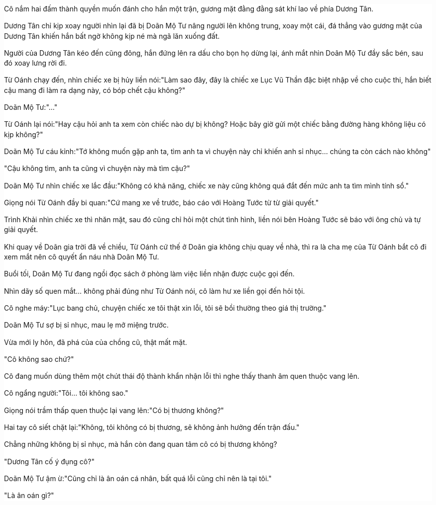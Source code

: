 Cô nắm hai đấm thành quyền muốn đánh cho hắn một trận, gương mặt đằng đằng sát khí lao về phía Dương Tân.

Dương Tân chỉ kịp xoay người nhìn lại đã bị Doãn Mộ Tư nâng người lên không trung, xoay một cái, đá thẳng vào gương mặt của Dương Tân khiến hắn bất ngờ không kịp né mà ngã lăn xuống đất.

Người của Dương Tân kéo đến cũng đông, hắn đứng lên ra dấu cho bọn họ dừng lại, ánh mắt nhìn Doãn Mộ Tư đầy sắc bén, sau đó xoay lưng rời đi.

Từ Oánh chạy đến, nhìn chiếc xe bị hủy liền nói:"Làm sao đây, đây là chiếc xe Lục Vũ Thần đặc biệt nhập về cho cuộc thi, hắn biết cậu mang đi làm ra dạng này, có bóp chết cậu không?"

Doãn Mộ Tư:"..."

Từ Oánh lại nói:"Hay cậu hỏi anh ta xem còn chiếc nào dự bị không? Hoặc bây giờ gửi một chiếc bằng đường hàng không liệu có kịp không?"

Doãn Mộ Tư cáu kỉnh:"Tớ không muốn gặp anh ta, tìm anh ta vì chuyện này chỉ khiến anh sỉ nhục… chúng ta còn cách nào không"

"Cậu không tìm, anh ta cũng vì chuyện này mà tìm cậu?"

Doãn Mộ Tư nhìn chiếc xe lắc đầu:"Không có khả năng, chiếc xe này cũng không quá đắt đến mức anh ta tìm mình tính sổ."

Giọng nói Từ Oánh đầy bi quan:"Cứ mang xe về trước, báo cáo với Hoàng Tước từ từ giải quyết."

Trình Khải nhìn chiếc xe thì nhăn mặt, sau đó cũng chỉ hỏi một chút tình hình, liền nói bên Hoàng Tước sẽ báo với ông chủ và tự giải quyết.

Khi quay về Doãn gia trời đã về chiều, Từ Oánh cứ thế ở Doãn gia không chịu quay về nhà, thì ra là cha mẹ của Từ Oánh bắt cô đi xem mắt nên cô quyết ẩn náu nhà Doãn Mộ Tư.

Buổi tối, Doãn Mộ Tư đang ngồi đọc sách ở phòng làm việc liền nhận được cuộc gọi đến.

Nhìn dãy số quen mắt… không phải đúng như Từ Oánh nói, cô làm hư xe liền gọi đến hỏi tội.

Cô nghe máy:"Lục bang chủ, chuyện chiếc xe tôi thật xin lỗi, tôi sẽ bồi thường theo giá thị trường."

Doãn Mộ Tư sợ bị sỉ nhục, mau lẹ mở miệng trước.

Vừa mới ly hôn, đã phá của của chồng cũ, thật mất mặt.

"Cô không sao chứ?"

Cô đang muốn dùng thêm một chút thái độ thành khẩn nhận lỗi thì nghe thấy thanh âm quen thuộc vang lên.

Cô ngẩng người:"Tôi… tôi không sao."

Giọng nói trầm thấp quen thuộc lại vang lên:"Có bị thương không?"

Hai tay cô siết chặt lại:"Không, tôi không có bị thương, sẽ không ảnh hưởng đến trận đấu."

Chẳng những không bị sỉ nhục, mà hắn còn đang quan tâm cô có bị thương không?

"Dương Tân cố ý đụng cô?"

Doãn Mộ Tư ậm ừ:"Cũng chỉ là ân oán cá nhân, bất quá lỗi cũng chỉ nên là tại tôi."

"Là ân oán gì?"
